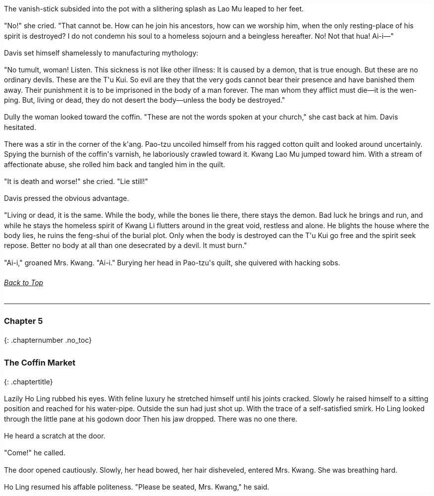 The vanish-stick subsided into the pot with a slithering splash as Lao Mu leaped to her feet.

&quot;No!&quot; she cried. &quot;That cannot be. How can he join his ancestors, how can we worship him, when the only resting-place of his spirit is destroyed? I do not condemn his soul to a homeless sojourn and a beingless hereafter. No! Not that hua! Ai-i—&quot;

Davis set himself shamelessly to manufacturing mythology:

&quot;No tumult, woman! Listen. This sickness is not like other illness: It is caused by a demon, that is true enough. But these are no ordinary devils. These are the T&#39;u Kui. So evil are they that the very gods cannot bear their presence and have banished them away. Their punishment it is to be imprisoned in the body of a man forever. The man whom they afflict must die—it is the wen-ping. But, living or dead, they do not desert the body—unless the body be destroyed.&quot;

Dully the woman looked toward the coffin. &quot;These are not the words spoken at your church,&quot; she cast back at him. Davis hesitated.

There was a stir in the corner of the k&#39;ang. Pao-tzu uncoiled himself from his ragged cotton quilt and looked around uncertainly. Spying the burnish of the coffin&#39;s varnish, he laboriously crawled toward it. Kwang Lao Mu jumped toward him. With a stream of affectionate abuse, she rolled him back and tangled him in the quilt.

&quot;It is death and worse!&quot; she cried. &quot;Lie still!&quot;

Davis pressed the obvious advantage.

&quot;Living or dead, it is the same. While the body, while the bones lie there, there stays the demon. Bad luck he brings and run, and while he stays the homeless spirit of Kwang Li flutters around in the great void, restless and alone. He blights the house where the body lies, he ruins the feng-shui of the burial plot. Only when the body is destroyed can the T&#39;u Kui go free and the spirit seek repose. Better no body at all than one desecrated by a devil. It must burn.&quot;

&quot;Ai-i,&quot; groaned Mrs. Kwang. &quot;Ai-i.&quot; Burying her head in Pao-tzu&#39;s quilt, she quivered with hacking sobs.

<h6 class="btt"><a href ="#top">Back to Top</a></h6>

<hr>

### Chapter 5
{: .chapternumber .no_toc}

### The Coffin Market
{: .chaptertitle}

Lazily Ho Ling rubbed his eyes. With feline luxury he stretched himself until his joints cracked. Slowly he raised himself to a sitting position and reached for his water-pipe. Outside the sun had just shot up. With the trace of a self-satisfied smirk. Ho Ling looked through the little pane at his godown door Then his jaw dropped. There was no one there.

He heard a scratch at the door.

&quot;Come!&quot; he called.

The door opened cautiously. Slowly, her head bowed, her hair disheveled, entered Mrs. Kwang. She was breathing hard.

Ho Ling resumed his affable politeness. &quot;Please be seated, Mrs. Kwang,&quot; he said.
